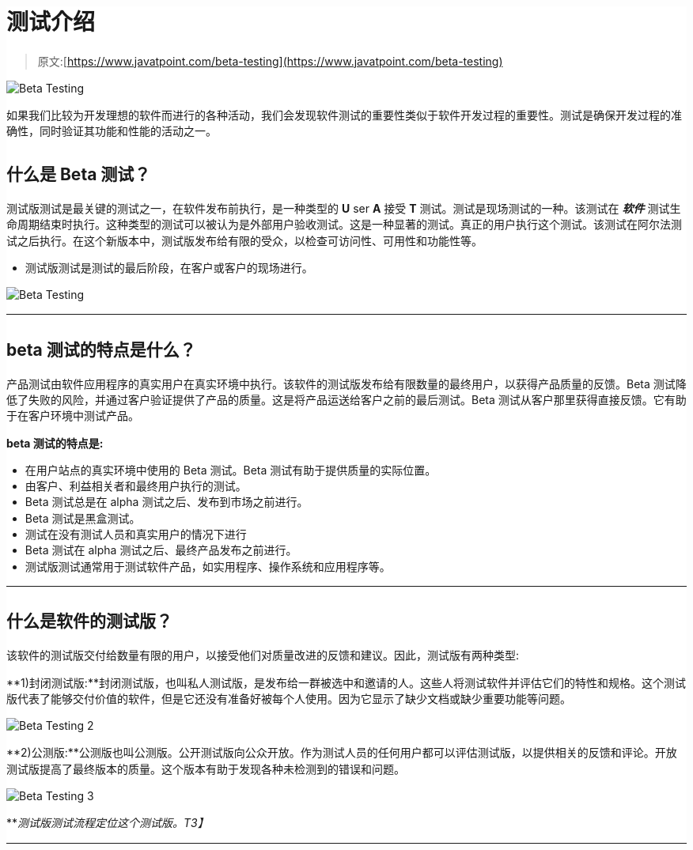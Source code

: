 # 测试介绍

> 原文:[https://www.javatpoint.com/beta-testing](https://www.javatpoint.com/beta-testing)

![Beta Testing](../Images/732dbff71a68ae853281a8f308cff225.png)

如果我们比较为开发理想的软件而进行的各种活动，我们会发现软件测试的重要性类似于软件开发过程的重要性。测试是确保开发过程的准确性，同时验证其功能和性能的活动之一。

## 什么是 Beta 测试？

测试版测试是最关键的测试之一，在软件发布前执行，是一种类型的 **U** ser **A** 接受 **T** 测试。测试是现场测试的一种。该测试在 ***软件*** 测试生命周期结束时执行。这种类型的测试可以被认为是外部用户验收测试。这是一种显著的测试。真正的用户执行这个测试。该测试在阿尔法测试之后执行。在这个新版本中，测试版发布给有限的受众，以检查可访问性、可用性和功能性等。

*   测试版测试是测试的最后阶段，在客户或客户的现场进行。

![Beta Testing](../Images/3a5addd7db96bbebc8ae75476f43a73c.png)

* * *

## beta 测试的特点是什么？

产品测试由软件应用程序的真实用户在真实环境中执行。该软件的测试版发布给有限数量的最终用户，以获得产品质量的反馈。Beta 测试降低了失败的风险，并通过客户验证提供了产品的质量。这是将产品运送给客户之前的最后测试。Beta 测试从客户那里获得直接反馈。它有助于在客户环境中测试产品。

**beta 测试的特点是:**

*   在用户站点的真实环境中使用的 Beta 测试。Beta 测试有助于提供质量的实际位置。
*   由客户、利益相关者和最终用户执行的测试。
*   Beta 测试总是在 alpha 测试之后、发布到市场之前进行。
*   Beta 测试是黑盒测试。
*   测试在没有测试人员和真实用户的情况下进行
*   Beta 测试在 alpha 测试之后、最终产品发布之前进行。
*   测试版测试通常用于测试软件产品，如实用程序、操作系统和应用程序等。

* * *

## 什么是软件的测试版？

该软件的测试版交付给数量有限的用户，以接受他们对质量改进的反馈和建议。因此，测试版有两种类型:

**1)封闭测试版:**封闭测试版，也叫私人测试版，是发布给一群被选中和邀请的人。这些人将测试软件并评估它们的特性和规格。这个测试版代表了能够交付价值的软件，但是它还没有准备好被每个人使用。因为它显示了缺少文档或缺少重要功能等问题。

![Beta Testing 2](../Images/76e059adb325ae6e20251a83378b8b87.png)

**2)公测版:**公测版也叫公测版。公开测试版向公众开放。作为测试人员的任何用户都可以评估测试版，以提供相关的反馈和评论。开放测试版提高了最终版本的质量。这个版本有助于发现各种未检测到的错误和问题。

![Beta Testing 3](../Images/ac00743afdb07461f03b6d94f0ea0029.png)

***测试版测试流程定位这个测试版。*T3】**

* * *
